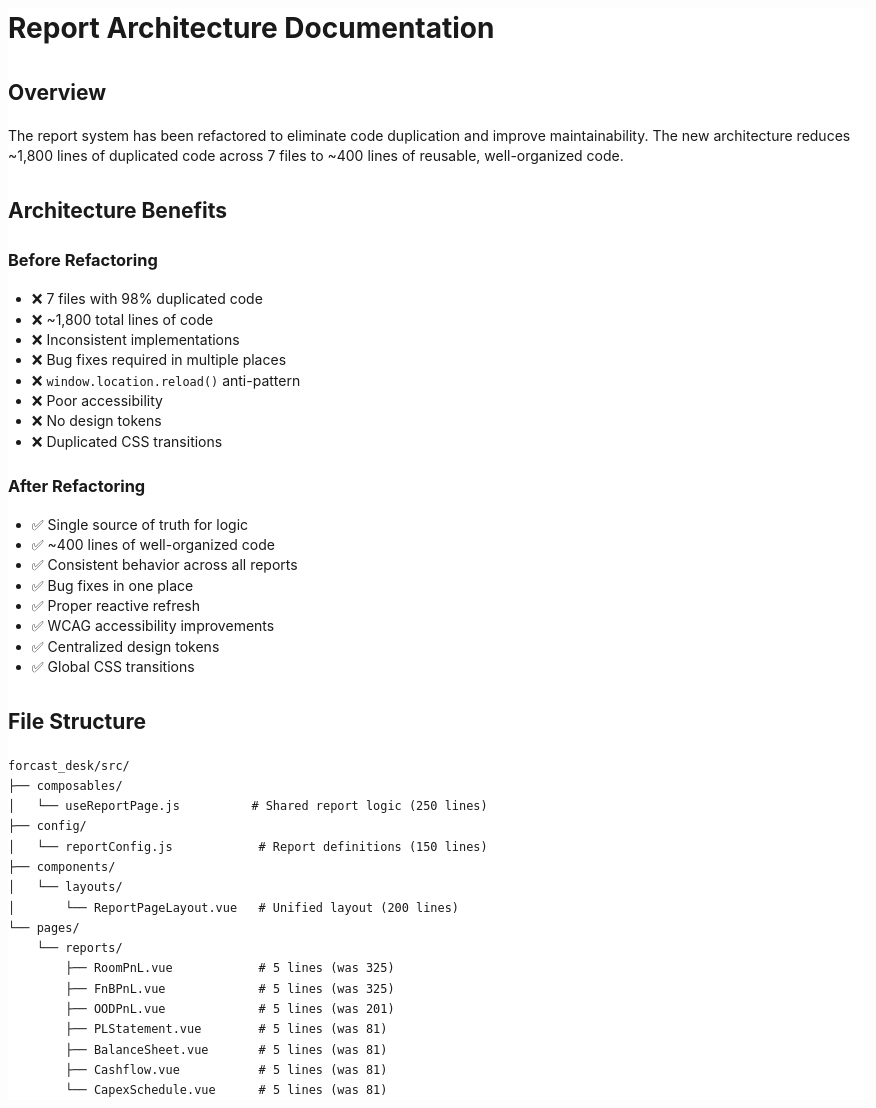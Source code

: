 # Report Architecture Documentation

## Overview

The report system has been refactored to eliminate code duplication and improve maintainability. The new architecture reduces ~1,800 lines of duplicated code across 7 files to ~400 lines of reusable, well-organized code.

## Architecture Benefits

### Before Refactoring
- ❌ 7 files with 98% duplicated code
- ❌ ~1,800 total lines of code
- ❌ Inconsistent implementations
- ❌ Bug fixes required in multiple places
- ❌ `window.location.reload()` anti-pattern
- ❌ Poor accessibility
- ❌ No design tokens
- ❌ Duplicated CSS transitions

### After Refactoring
- ✅ Single source of truth for logic
- ✅ ~400 lines of well-organized code
- ✅ Consistent behavior across all reports
- ✅ Bug fixes in one place
- ✅ Proper reactive refresh
- ✅ WCAG accessibility improvements
- ✅ Centralized design tokens
- ✅ Global CSS transitions

## File Structure

```
forcast_desk/src/
├── composables/
│   └── useReportPage.js          # Shared report logic (250 lines)
├── config/
│   └── reportConfig.js            # Report definitions (150 lines)
├── components/
│   └── layouts/
│       └── ReportPageLayout.vue   # Unified layout (200 lines)
└── pages/
    └── reports/
        ├── RoomPnL.vue            # 5 lines (was 325)
        ├── FnBPnL.vue             # 5 lines (was 325)
        ├── OODPnL.vue             # 5 lines (was 201)
        ├── PLStatement.vue        # 5 lines (was 81)
        ├── BalanceSheet.vue       # 5 lines (was 81)
        ├── Cashflow.vue           # 5 lines (was 81)
        └── CapexSchedule.vue      # 5 lines (was 81)
```
